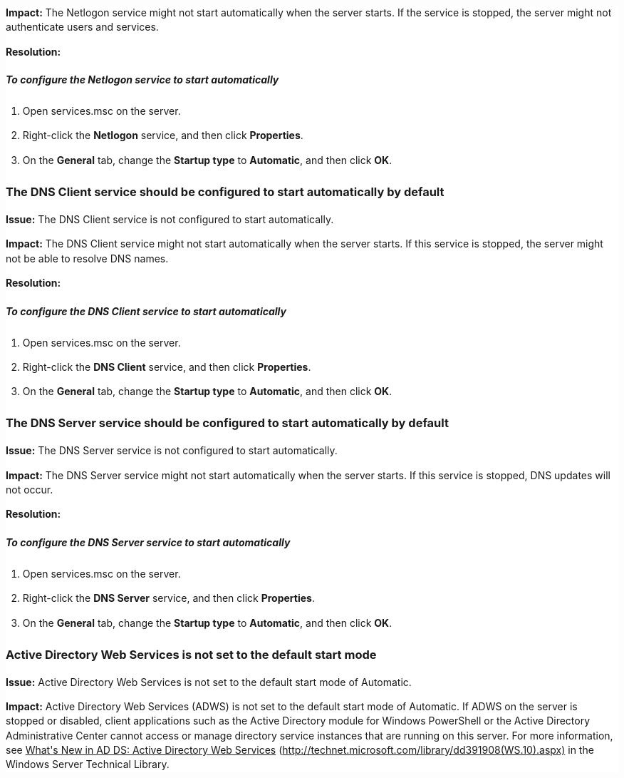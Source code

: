  **Impact:**  The Netlogon service might not start automatically when the server starts. If the service is stopped, the server might not authenticate users and services.  
  
 **Resolution:**  
  
##### To configure the Netlogon service to start automatically  
  
1.  Open services.msc on the server.  
  
2.  Right-click the **Netlogon** service, and then click **Properties**.  
  
3.  On the **General** tab, change the **Startup type** to **Automatic**, and then click **OK**.  
  
### The DNS Client service should be configured to start automatically by default  
 **Issue:**  The DNS Client service is not configured to start automatically.  
  
 **Impact:**  The DNS Client service might not start automatically when the server starts. If this service is stopped, the server might not be able to resolve DNS names.  
  
 **Resolution:**  
  
##### To configure the DNS Client service to start automatically  
  
1.  Open services.msc on the server.  
  
2.  Right-click the **DNS Client** service, and then click **Properties**.  
  
3.  On the **General** tab, change the **Startup type** to **Automatic**, and then click **OK**.  
  
### The DNS Server service should be configured to start automatically by default  
 **Issue:**  The DNS Server service is not configured to start automatically.  
  
 **Impact:**  The DNS Server service might not start automatically when the server starts. If this service is stopped, DNS updates will not occur.  
  
 **Resolution:**  
  
##### To configure the DNS Server service to start automatically  
  
1.  Open services.msc on the server.  
  
2.  Right-click the **DNS Server** service, and then click **Properties**.  
  
3.  On the **General** tab, change the **Startup type** to **Automatic**, and then click **OK**.  
  
### Active Directory Web Services is not set to the default start mode  
 **Issue:**  Active Directory Web Services is not set to the default start mode of Automatic.  
  
 **Impact:**  Active Directory Web Services (ADWS) is not set to the default start mode of Automatic. If ADWS on the server is stopped or disabled, client applications such as the Active Directory module for Windows PowerShell or the Active Directory Administrative Center cannot access or manage directory service instances that are running on this server. For more information, see [What's New in AD DS: Active Directory Web Services](http://technet.microsoft.com/library/dd391908\(WS.10\).aspx) (http://technet.microsoft.com/library/dd391908(WS.10).aspx) in the Windows Server Technical Library.  
  